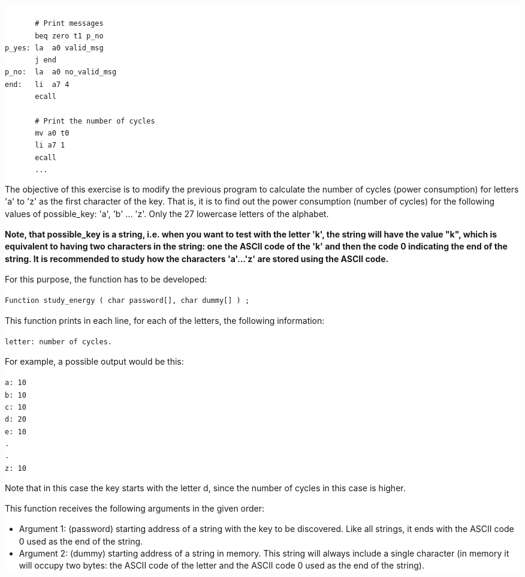 ```

       # Print messages
       beq zero t1 p_no
p_yes: la  a0 valid_msg
       j end
p_no:  la  a0 no_valid_msg
end:   li  a7 4
       ecall

       # Print the number of cycles 
       mv a0 t0
       li a7 1
       ecall
       ...
```

The objective of this exercise is to modify the previous program to calculate the number of cycles (power consumption) for letters 'a' to 'z' as the first character of the key. That is, it is to find out the power consumption (number of cycles) for the following values of possible_key: 'a', 'b' ... 'z'. Only the 27 lowercase letters of the alphabet. 

**Note, that possible_key is a string, i.e. when you want to test with the letter 'k', the string will have the value "k", which is equivalent to having two characters in the string: one the ASCII code of the 'k' and then the code 0 indicating the end of the string. It is recommended to study how the characters 'a'...'z' are stored using the ASCII code.**

For this purpose, the function has to be developed: 
```
Function study_energy ( char password[], char dummy[] ) ;
```

This function prints in each line, for each of the letters, the following information:
```
letter: number of cycles.
```

For example, a possible output would be this:
```
a: 10
b: 10
c: 10
d: 20
e: 10
.
.
z: 10
```

Note that in this case the key starts with the letter d, since the number of cycles in this case is higher.

This function receives the following arguments in the given order:
  * Argument 1: (password) starting address of a string with the key to be discovered. Like all strings, it ends with the ASCII code 0 used as the end of the string.
  * Argument 2: (dummy) starting address of a string in memory. This string will always include a single character (in memory it will occupy two bytes: the ASCII code of the letter and the ASCII code 0 used as the end of the string).
